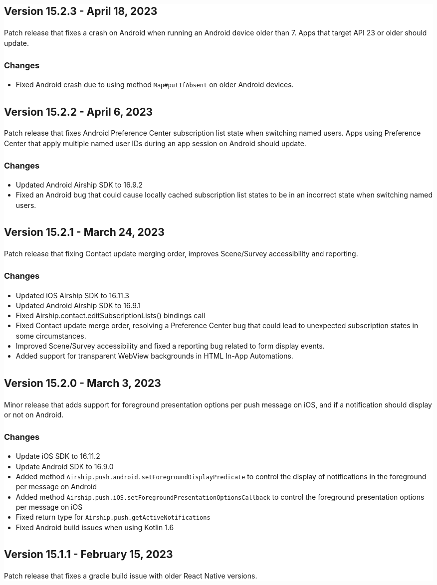 ## Version 15.2.3 - April 18, 2023

Patch release that fixes a crash on Android when running an Android device older than 7. Apps that target API 23 or older should update.

### Changes
- Fixed Android crash due to using method `Map#putIfAbsent` on older Android devices.

## Version 15.2.2 - April 6, 2023

Patch release that fixes Android Preference Center subscription list state when switching named users.
Apps using Preference Center that apply multiple named user IDs during an app session on Android should update.

### Changes
- Updated Android Airship SDK to 16.9.2
- Fixed an Android bug that could cause locally cached subscription list states to be in an incorrect state when switching named users.

## Version 15.2.1 - March 24, 2023

Patch release that fixing Contact update merging order, improves Scene/Survey accessibility and reporting.

### Changes
- Updated iOS Airship SDK to 16.11.3
- Updated Android Airship SDK to 16.9.1
- Fixed Airship.contact.editSubscriptionLists() bindings call
- Fixed Contact update merge order, resolving a Preference Center bug that could lead to unexpected subscription states in some circumstances.
- Improved Scene/Survey accessibility and fixed a reporting bug related to form display events.
- Added support for transparent WebView backgrounds in HTML In-App Automations.

## Version 15.2.0 - March 3, 2023
Minor release that adds support for foreground presentation options per push message on iOS, and if a notification should display or not on Android.

### Changes
- Update iOS SDK to 16.11.2
- Update Android SDK to 16.9.0
- Added method `Airship.push.android.setForegroundDisplayPredicate` to control the display of notifications in the foreground per message on Android
- Added method `Airship.push.iOS.setForegroundPresentationOptionsCallback` to control the foreground presentation options per message on iOS
- Fixed return type for `Airship.push.getActiveNotifications`
- Fixed Android build issues when using Kotlin 1.6

## Version 15.1.1 - February 15, 2023
Patch release that fixes a gradle build issue with older React Native versions.
